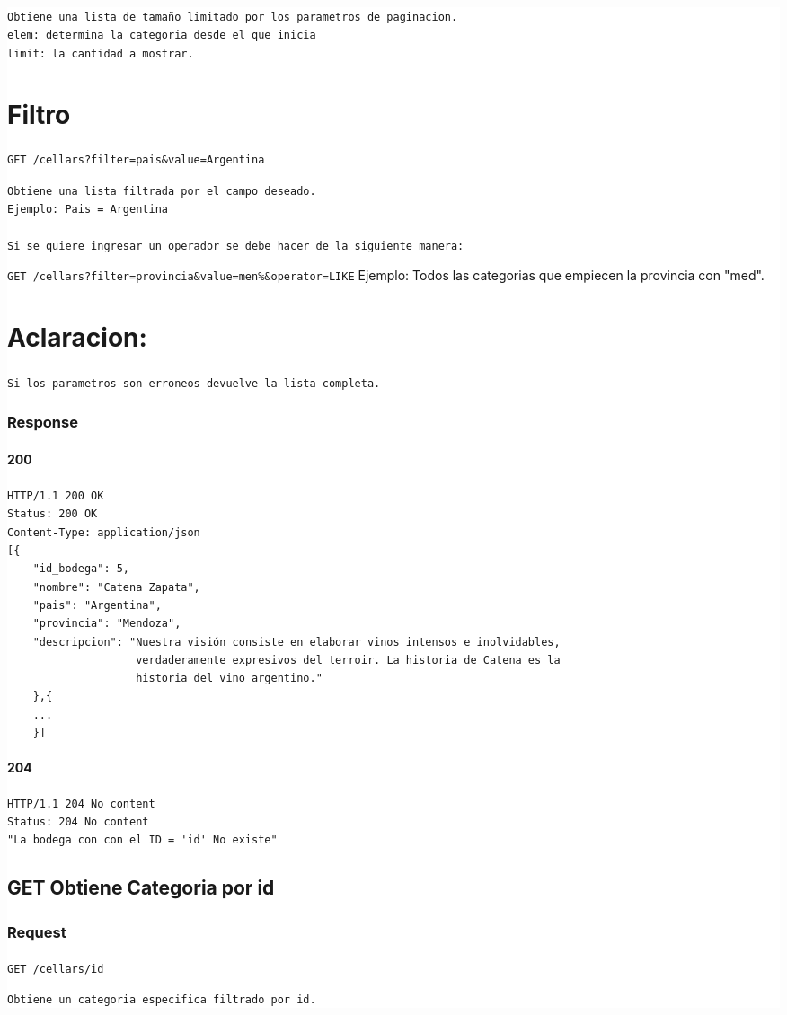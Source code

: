     Obtiene una lista de tamaño limitado por los parametros de paginacion. 
    elem: determina la categoria desde el que inicia 
    limit: la cantidad a mostrar.

# Filtro
`GET /cellars?filter=pais&value=Argentina`

    Obtiene una lista filtrada por el campo deseado. 
    Ejemplo: Pais = Argentina

    Si se quiere ingresar un operador se debe hacer de la siguiente manera:

`GET /cellars?filter=provincia&value=men%&operator=LIKE`
    Ejemplo: Todos las categorias que empiecen la provincia con "med". 

# Aclaracion:
    Si los parametros son erroneos devuelve la lista completa.

### Response

#### 200

    HTTP/1.1 200 OK
    Status: 200 OK
    Content-Type: application/json
    [{
		"id_bodega": 5,
		"nombre": "Catena Zapata",
		"pais": "Argentina",
		"provincia": "Mendoza",
		"descripcion": "Nuestra visión consiste en elaborar vinos intensos e inolvidables, 
                        verdaderamente expresivos del terroir. La historia de Catena es la 
                        historia del vino argentino."
	    },{
        ...
        }]

#### 204

    HTTP/1.1 204 No content
    Status: 204 No content
    "La bodega con con el ID = 'id' No existe"


## GET Obtiene Categoria por id

### Request

`GET /cellars/id`

    Obtiene un categoria especifica filtrado por id.
